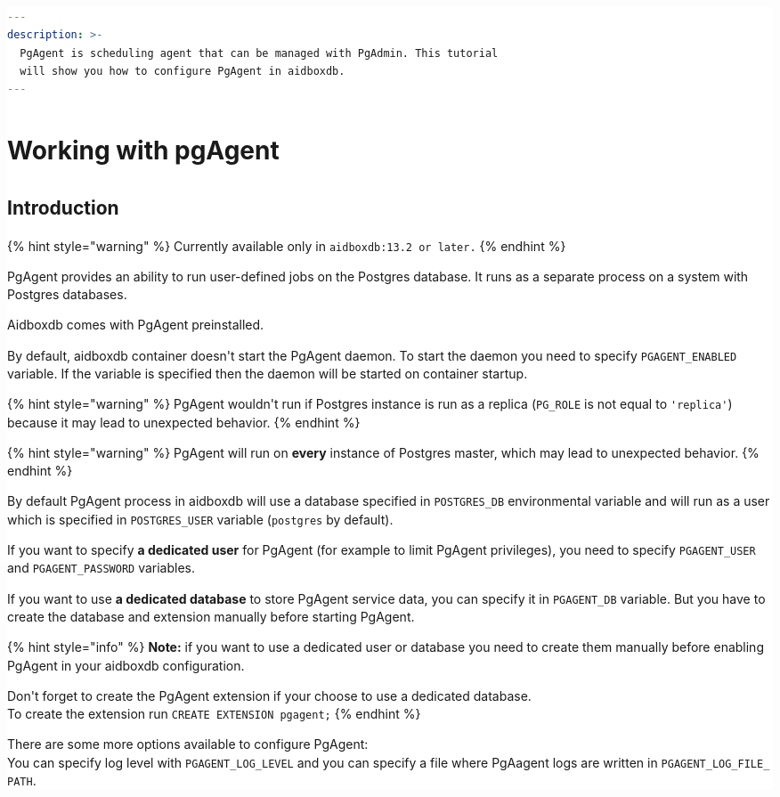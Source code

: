 ```yaml
---
description: >-
  PgAgent is scheduling agent that can be managed with PgAdmin. This tutorial
  will show you how to configure PgAgent in aidboxdb.
---
```


# Working with pgAgent

## Introduction

{% hint style="warning" %}
Currently available only in `aidboxdb:13.2 or later.`
{% endhint %}

PgAgent provides an ability to run user-defined jobs on the Postgres database. It runs as a separate process on a system with Postgres databases.

Aidboxdb comes with PgAgent preinstalled.

By default, aidboxdb container doesn't start the PgAgent daemon. To start the daemon you need to specify `PGAGENT_ENABLED` variable. If the variable is specified then the daemon will be started on container startup.

{% hint style="warning" %}
PgAgent wouldn't run if Postgres instance is run as a replica (`PG_ROLE` is not equal to `'replica'`) because it may lead to unexpected behavior.
{% endhint %}

{% hint style="warning" %}
PgAgent will run on **every** instance of Postgres master, which may lead to unexpected behavior.
{% endhint %}

By default PgAgent process in aidboxdb will use a database specified in `POSTGRES_DB` environmental variable and will run as a user which is specified in `POSTGRES_USER` variable (`postgres` by default).

If you want to specify **a dedicated user** for PgAgent (for example to limit PgAgent privileges), you need to specify `PGAGENT_USER` and `PGAGENT_PASSWORD` variables.

If you want to use **a dedicated database** to store PgAgent service data, you can specify it in `PGAGENT_DB` variable. But you have to create the database and extension manually before starting PgAgent.

{% hint style="info" %}
**Note:** if you want to use a dedicated user or database you need to create them manually before enabling PgAgent in your aidboxdb configuration.

Don't forget to create the PgAgent extension if your choose to use a dedicated database.\
To create the extension run `CREATE EXTENSION pgagent;`
{% endhint %}

There are some more options available to configure PgAgent:\
You can specify log level with `PGAGENT_LOG_LEVEL` and you can specify a file where PgAagent logs are written in `PGAGENT_LOG_FILE_PATH`.
